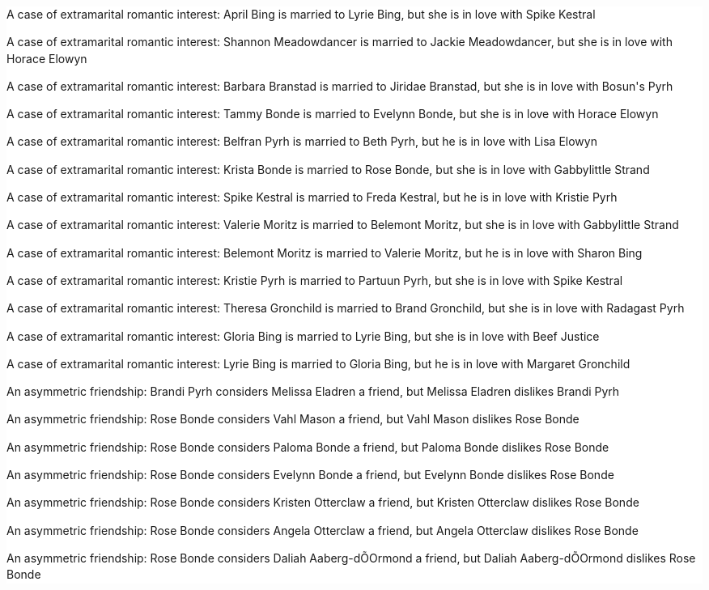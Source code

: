 A case of extramarital romantic interest: April Bing is married to Lyrie Bing, but she is in love with Spike Kestral

A case of extramarital romantic interest: Shannon Meadowdancer is married to Jackie Meadowdancer, but she is in love with Horace Elowyn

A case of extramarital romantic interest: Barbara Branstad is married to Jiridae Branstad, but she is in love with Bosun's Pyrh

A case of extramarital romantic interest: Tammy Bonde is married to Evelynn Bonde, but she is in love with Horace Elowyn

A case of extramarital romantic interest: Belfran Pyrh is married to Beth Pyrh, but he is in love with Lisa Elowyn

A case of extramarital romantic interest: Krista Bonde is married to Rose Bonde, but she is in love with Gabbylittle Strand

A case of extramarital romantic interest: Spike Kestral is married to Freda Kestral, but he is in love with Kristie Pyrh

A case of extramarital romantic interest: Valerie Moritz is married to Belemont Moritz, but she is in love with Gabbylittle Strand

A case of extramarital romantic interest: Belemont Moritz is married to Valerie Moritz, but he is in love with Sharon Bing

A case of extramarital romantic interest: Kristie Pyrh is married to Partuun Pyrh, but she is in love with Spike Kestral

A case of extramarital romantic interest: Theresa Gronchild is married to Brand Gronchild, but she is in love with Radagast Pyrh

A case of extramarital romantic interest: Gloria Bing is married to Lyrie Bing, but she is in love with Beef Justice

A case of extramarital romantic interest: Lyrie Bing is married to Gloria Bing, but he is in love with Margaret Gronchild

An asymmetric friendship: Brandi Pyrh considers Melissa Eladren a friend, but Melissa Eladren dislikes Brandi Pyrh

An asymmetric friendship: Rose Bonde considers Vahl Mason a friend, but Vahl Mason dislikes Rose Bonde

An asymmetric friendship: Rose Bonde considers Paloma Bonde a friend, but Paloma Bonde dislikes Rose Bonde

An asymmetric friendship: Rose Bonde considers Evelynn Bonde a friend, but Evelynn Bonde dislikes Rose Bonde

An asymmetric friendship: Rose Bonde considers Kristen Otterclaw a friend, but Kristen Otterclaw dislikes Rose Bonde

An asymmetric friendship: Rose Bonde considers Angela Otterclaw a friend, but Angela Otterclaw dislikes Rose Bonde

An asymmetric friendship: Rose Bonde considers Daliah Aaberg-dÕOrmond a friend, but Daliah Aaberg-dÕOrmond dislikes Rose Bonde
